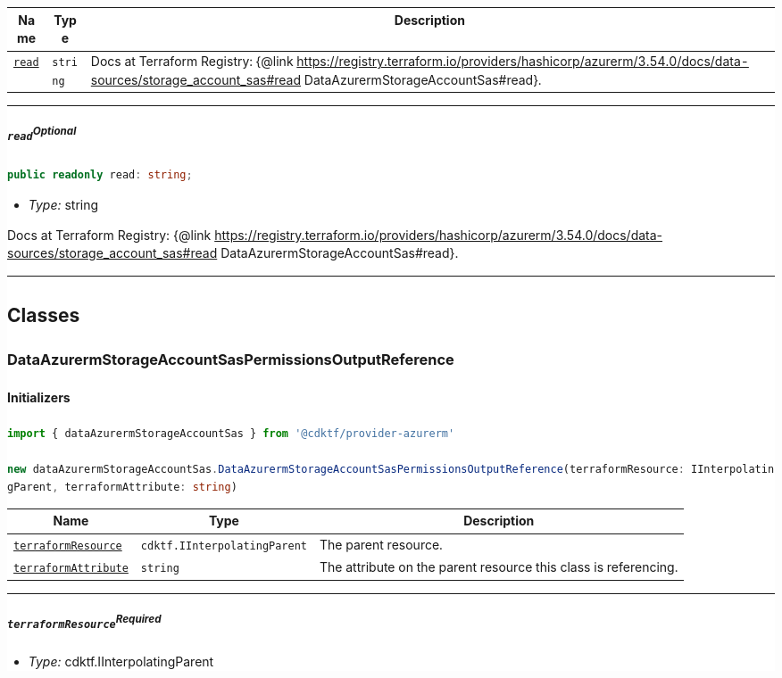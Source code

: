 | **Name** | **Type** | **Description** |
| --- | --- | --- |
| <code><a href="#@cdktf/provider-azurerm.dataAzurermStorageAccountSas.DataAzurermStorageAccountSasTimeouts.property.read">read</a></code> | <code>string</code> | Docs at Terraform Registry: {@link https://registry.terraform.io/providers/hashicorp/azurerm/3.54.0/docs/data-sources/storage_account_sas#read DataAzurermStorageAccountSas#read}. |

---

##### `read`<sup>Optional</sup> <a name="read" id="@cdktf/provider-azurerm.dataAzurermStorageAccountSas.DataAzurermStorageAccountSasTimeouts.property.read"></a>

```typescript
public readonly read: string;
```

- *Type:* string

Docs at Terraform Registry: {@link https://registry.terraform.io/providers/hashicorp/azurerm/3.54.0/docs/data-sources/storage_account_sas#read DataAzurermStorageAccountSas#read}.

---

## Classes <a name="Classes" id="Classes"></a>

### DataAzurermStorageAccountSasPermissionsOutputReference <a name="DataAzurermStorageAccountSasPermissionsOutputReference" id="@cdktf/provider-azurerm.dataAzurermStorageAccountSas.DataAzurermStorageAccountSasPermissionsOutputReference"></a>

#### Initializers <a name="Initializers" id="@cdktf/provider-azurerm.dataAzurermStorageAccountSas.DataAzurermStorageAccountSasPermissionsOutputReference.Initializer"></a>

```typescript
import { dataAzurermStorageAccountSas } from '@cdktf/provider-azurerm'

new dataAzurermStorageAccountSas.DataAzurermStorageAccountSasPermissionsOutputReference(terraformResource: IInterpolatingParent, terraformAttribute: string)
```

| **Name** | **Type** | **Description** |
| --- | --- | --- |
| <code><a href="#@cdktf/provider-azurerm.dataAzurermStorageAccountSas.DataAzurermStorageAccountSasPermissionsOutputReference.Initializer.parameter.terraformResource">terraformResource</a></code> | <code>cdktf.IInterpolatingParent</code> | The parent resource. |
| <code><a href="#@cdktf/provider-azurerm.dataAzurermStorageAccountSas.DataAzurermStorageAccountSasPermissionsOutputReference.Initializer.parameter.terraformAttribute">terraformAttribute</a></code> | <code>string</code> | The attribute on the parent resource this class is referencing. |

---

##### `terraformResource`<sup>Required</sup> <a name="terraformResource" id="@cdktf/provider-azurerm.dataAzurermStorageAccountSas.DataAzurermStorageAccountSasPermissionsOutputReference.Initializer.parameter.terraformResource"></a>

- *Type:* cdktf.IInterpolatingParent
